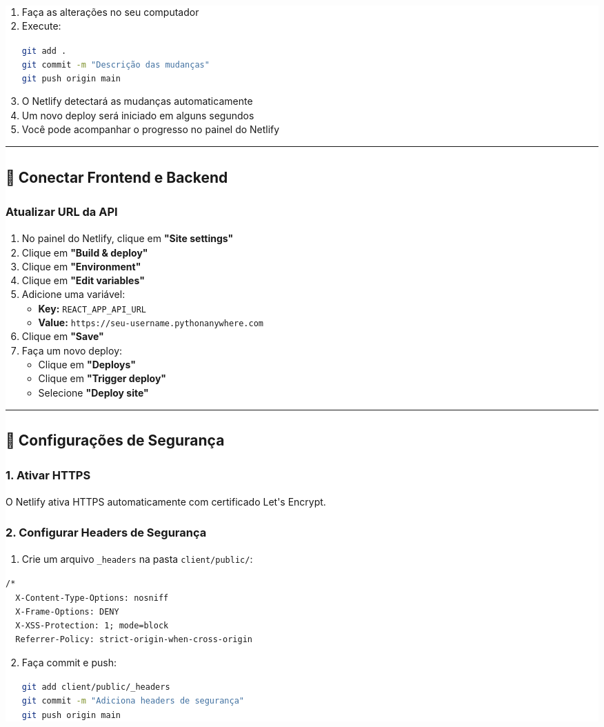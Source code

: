 1. Faça as alterações no seu computador
2. Execute:
   ```bash
   git add .
   git commit -m "Descrição das mudanças"
   git push origin main
   ```
3. O Netlify detectará as mudanças automaticamente
4. Um novo deploy será iniciado em alguns segundos
5. Você pode acompanhar o progresso no painel do Netlify

---

## 🔗 Conectar Frontend e Backend

### Atualizar URL da API

1. No painel do Netlify, clique em **"Site settings"**
2. Clique em **"Build & deploy"**
3. Clique em **"Environment"**
4. Clique em **"Edit variables"**
5. Adicione uma variável:
   - **Key:** `REACT_APP_API_URL`
   - **Value:** `https://seu-username.pythonanywhere.com`
6. Clique em **"Save"**
7. Faça um novo deploy:
   - Clique em **"Deploys"**
   - Clique em **"Trigger deploy"**
   - Selecione **"Deploy site"**

---

## 🔐 Configurações de Segurança

### 1. Ativar HTTPS

O Netlify ativa HTTPS automaticamente com certificado Let's Encrypt.

### 2. Configurar Headers de Segurança

1. Crie um arquivo `_headers` na pasta `client/public/`:

```
/*
  X-Content-Type-Options: nosniff
  X-Frame-Options: DENY
  X-XSS-Protection: 1; mode=block
  Referrer-Policy: strict-origin-when-cross-origin
```

2. Faça commit e push:
   ```bash
   git add client/public/_headers
   git commit -m "Adiciona headers de segurança"
   git push origin main
   ```
